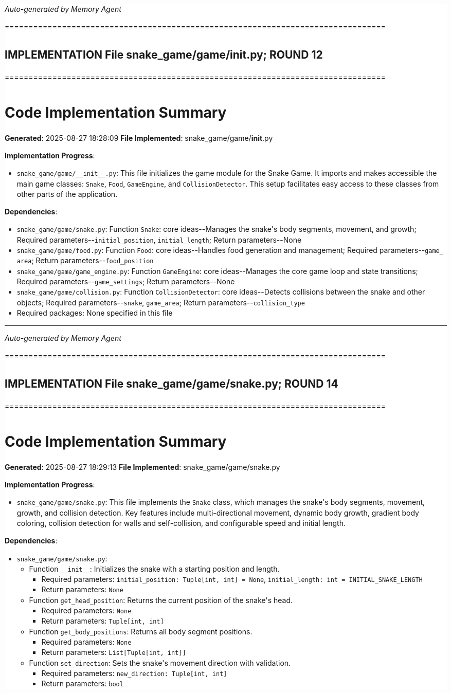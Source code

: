 *Auto-generated by Memory Agent*



================================================================================
## IMPLEMENTATION File snake_game/game/__init__.py; ROUND 12 
================================================================================

# Code Implementation Summary
**Generated**: 2025-08-27 18:28:09
**File Implemented**: snake_game/game/__init__.py

**Implementation Progress**: 
- `snake_game/game/__init__.py`: This file initializes the game module for the Snake Game. It imports and makes accessible the main game classes: `Snake`, `Food`, `GameEngine`, and `CollisionDetector`. This setup facilitates easy access to these classes from other parts of the application.

**Dependencies**: 
- `snake_game/game/snake.py`: Function `Snake`: core ideas--Manages the snake's body segments, movement, and growth; Required parameters--`initial_position`, `initial_length`; Return parameters--None
- `snake_game/game/food.py`: Function `Food`: core ideas--Handles food generation and management; Required parameters--`game_area`; Return parameters--`food_position`
- `snake_game/game/game_engine.py`: Function `GameEngine`: core ideas--Manages the core game loop and state transitions; Required parameters--`game_settings`; Return parameters--None
- `snake_game/game/collision.py`: Function `CollisionDetector`: core ideas--Detects collisions between the snake and other objects; Required parameters--`snake`, `game_area`; Return parameters--`collision_type`
- Required packages: None specified in this file

---
*Auto-generated by Memory Agent*



================================================================================
## IMPLEMENTATION File snake_game/game/snake.py; ROUND 14 
================================================================================

# Code Implementation Summary
**Generated**: 2025-08-27 18:29:13
**File Implemented**: snake_game/game/snake.py

**Implementation Progress**:  
- `snake_game/game/snake.py`: This file implements the `Snake` class, which manages the snake's body segments, movement, growth, and collision detection. Key features include multi-directional movement, dynamic body growth, gradient body coloring, collision detection for walls and self-collision, and configurable speed and initial length.

**Dependencies**:  
- `snake_game/game/snake.py`: 
  - Function `__init__`: Initializes the snake with a starting position and length.  
    - Required parameters: `initial_position: Tuple[int, int] = None`, `initial_length: int = INITIAL_SNAKE_LENGTH`
    - Return parameters: `None`
  - Function `get_head_position`: Returns the current position of the snake's head.  
    - Required parameters: `None`
    - Return parameters: `Tuple[int, int]`
  - Function `get_body_positions`: Returns all body segment positions.  
    - Required parameters: `None`
    - Return parameters: `List[Tuple[int, int]]`
  - Function `set_direction`: Sets the snake's movement direction with validation.  
    - Required parameters: `new_direction: Tuple[int, int]`
    - Return parameters: `bool`